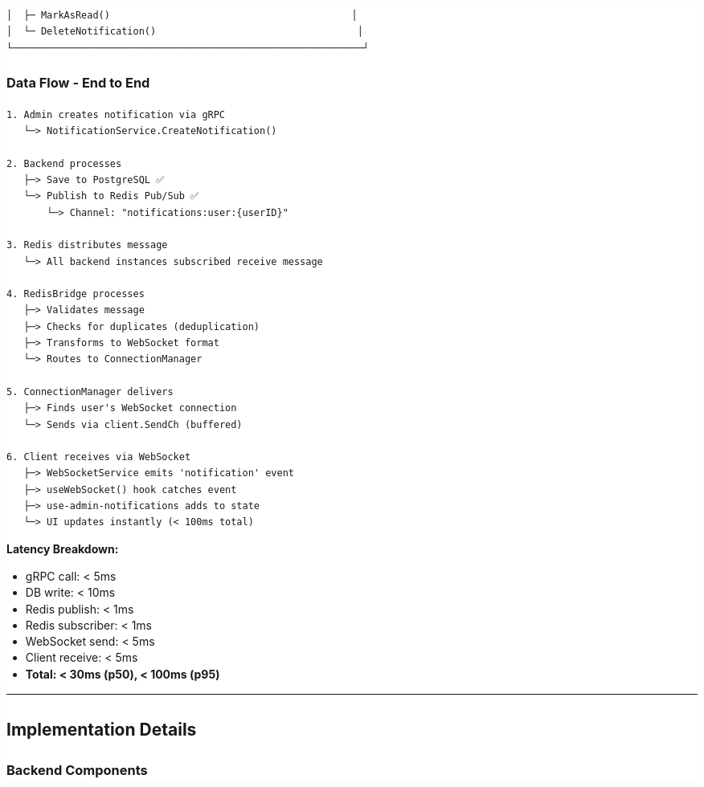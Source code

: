 ```
│  ├─ MarkAsRead()                                          │
│  └─ DeleteNotification()                                   │
└─────────────────────────────────────────────────────────────┘
```

### Data Flow - End to End

```
1. Admin creates notification via gRPC
   └─> NotificationService.CreateNotification()

2. Backend processes
   ├─> Save to PostgreSQL ✅
   └─> Publish to Redis Pub/Sub ✅
       └─> Channel: "notifications:user:{userID}"

3. Redis distributes message
   └─> All backend instances subscribed receive message

4. RedisBridge processes
   ├─> Validates message
   ├─> Checks for duplicates (deduplication)
   ├─> Transforms to WebSocket format
   └─> Routes to ConnectionManager

5. ConnectionManager delivers
   ├─> Finds user's WebSocket connection
   └─> Sends via client.SendCh (buffered)

6. Client receives via WebSocket
   ├─> WebSocketService emits 'notification' event
   ├─> useWebSocket() hook catches event
   ├─> use-admin-notifications adds to state
   └─> UI updates instantly (< 100ms total)
```

**Latency Breakdown:**
- gRPC call: < 5ms
- DB write: < 10ms  
- Redis publish: < 1ms
- Redis subscriber: < 1ms
- WebSocket send: < 5ms
- Client receive: < 5ms
- **Total: < 30ms (p50), < 100ms (p95)**

---

## Implementation Details

### Backend Components
